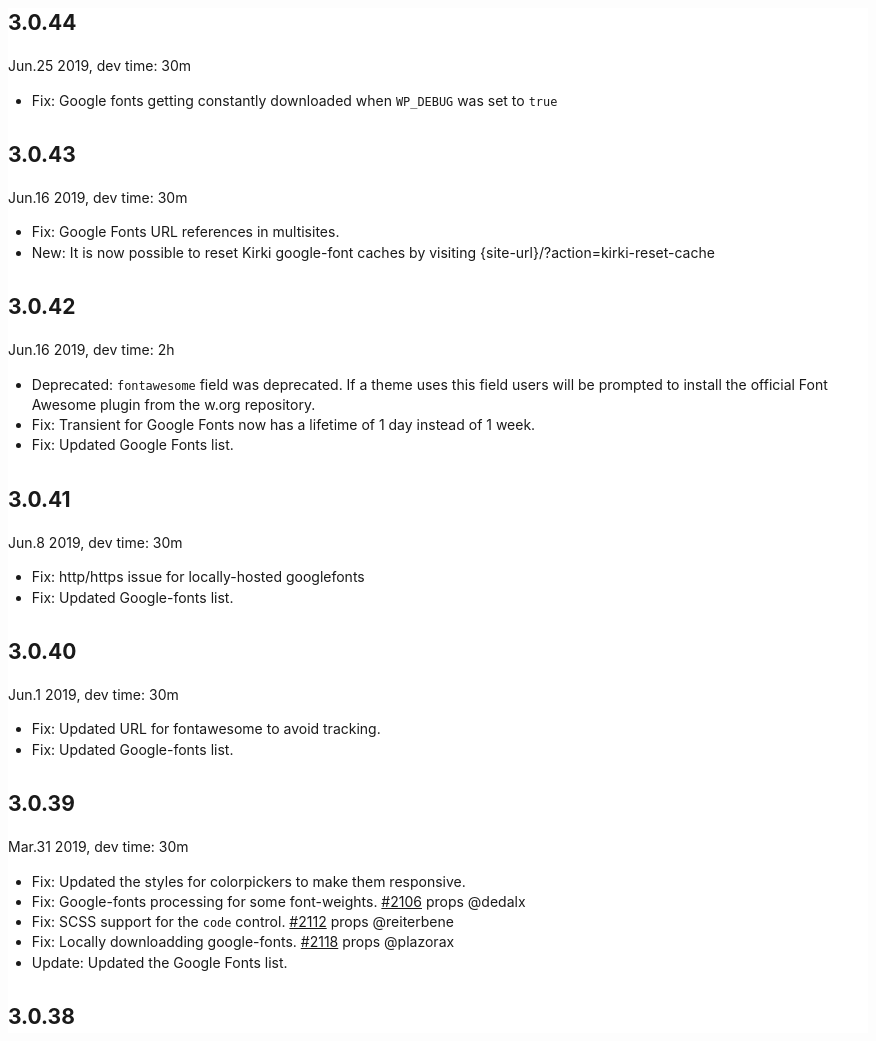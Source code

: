## 3.0.44

Jun.25 2019, dev time: 30m

- Fix: Google fonts getting constantly downloaded when `WP_DEBUG` was set to `true`

## 3.0.43

Jun.16 2019, dev time: 30m

- Fix: Google Fonts URL references in multisites.
- New: It is now possible to reset Kirki google-font caches by visiting {site-url}/?action=kirki-reset-cache

## 3.0.42

Jun.16 2019, dev time: 2h

- Deprecated: `fontawesome` field was deprecated. If a theme uses this field users will be prompted to install the official Font Awesome plugin from the w.org repository.
- Fix: Transient for Google Fonts now has a lifetime of 1 day instead of 1 week.
- Fix: Updated Google Fonts list.

## 3.0.41

Jun.8 2019, dev time: 30m

- Fix: http/https issue for locally-hosted googlefonts
- Fix: Updated Google-fonts list.

## 3.0.40

Jun.1 2019, dev time: 30m

- Fix: Updated URL for fontawesome to avoid tracking.
- Fix: Updated Google-fonts list.

## 3.0.39

Mar.31 2019, dev time: 30m

- Fix: Updated the styles for colorpickers to make them responsive.
- Fix: Google-fonts processing for some font-weights. [#2106](https://github.com/aristath/kirki/pull/2106) props @dedalx
- Fix: SCSS support for the `code` control. [#2112](https://github.com/aristath/kirki/pull/2112) props @reiterbene
- Fix: Locally downloadding google-fonts. [#2118](https://github.com/aristath/kirki/pull/2118) props @plazorax
- Update: Updated the Google Fonts list.

## 3.0.38
